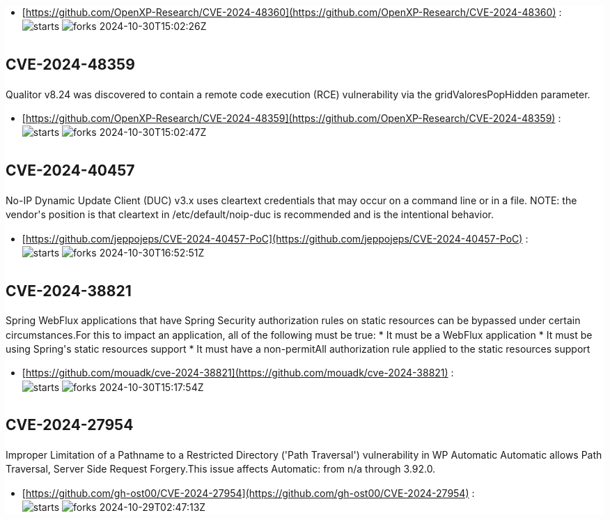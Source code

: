 - [https://github.com/OpenXP-Research/CVE-2024-48360](https://github.com/OpenXP-Research/CVE-2024-48360) :  
![starts](https://img.shields.io/github/stars/OpenXP-Research/CVE-2024-48360.svg) 
![forks](https://img.shields.io/github/forks/OpenXP-Research/CVE-2024-48360.svg) 
2024-10-30T15:02:26Z

## CVE-2024-48359
 Qualitor v8.24 was discovered to contain a remote code execution (RCE) vulnerability via the gridValoresPopHidden parameter.

- [https://github.com/OpenXP-Research/CVE-2024-48359](https://github.com/OpenXP-Research/CVE-2024-48359) :  
![starts](https://img.shields.io/github/stars/OpenXP-Research/CVE-2024-48359.svg) 
![forks](https://img.shields.io/github/forks/OpenXP-Research/CVE-2024-48359.svg) 
2024-10-30T15:02:47Z

## CVE-2024-40457
 No-IP Dynamic Update Client (DUC) v3.x uses cleartext credentials that may occur on a command line or in a file. NOTE: the vendor's position is that cleartext in /etc/default/noip-duc is recommended and is the intentional behavior.

- [https://github.com/jeppojeps/CVE-2024-40457-PoC](https://github.com/jeppojeps/CVE-2024-40457-PoC) :  
![starts](https://img.shields.io/github/stars/jeppojeps/CVE-2024-40457-PoC.svg) 
![forks](https://img.shields.io/github/forks/jeppojeps/CVE-2024-40457-PoC.svg) 
2024-10-30T16:52:51Z

## CVE-2024-38821
 Spring WebFlux applications that have Spring Security authorization rules on static resources can be bypassed under certain circumstances.For this to impact an application, all of the following must be true:  *  It must be a WebFlux application  *  It must be using Spring's static resources support  *  It must have a non-permitAll authorization rule applied to the static resources support

- [https://github.com/mouadk/cve-2024-38821](https://github.com/mouadk/cve-2024-38821) :  
![starts](https://img.shields.io/github/stars/mouadk/cve-2024-38821.svg) 
![forks](https://img.shields.io/github/forks/mouadk/cve-2024-38821.svg) 
2024-10-30T15:17:54Z

## CVE-2024-27954
 Improper Limitation of a Pathname to a Restricted Directory ('Path Traversal') vulnerability in WP Automatic Automatic allows Path Traversal, Server Side Request Forgery.This issue affects Automatic: from n/a through 3.92.0.

- [https://github.com/gh-ost00/CVE-2024-27954](https://github.com/gh-ost00/CVE-2024-27954) :  
![starts](https://img.shields.io/github/stars/gh-ost00/CVE-2024-27954.svg) 
![forks](https://img.shields.io/github/forks/gh-ost00/CVE-2024-27954.svg) 
2024-10-29T02:47:13Z
